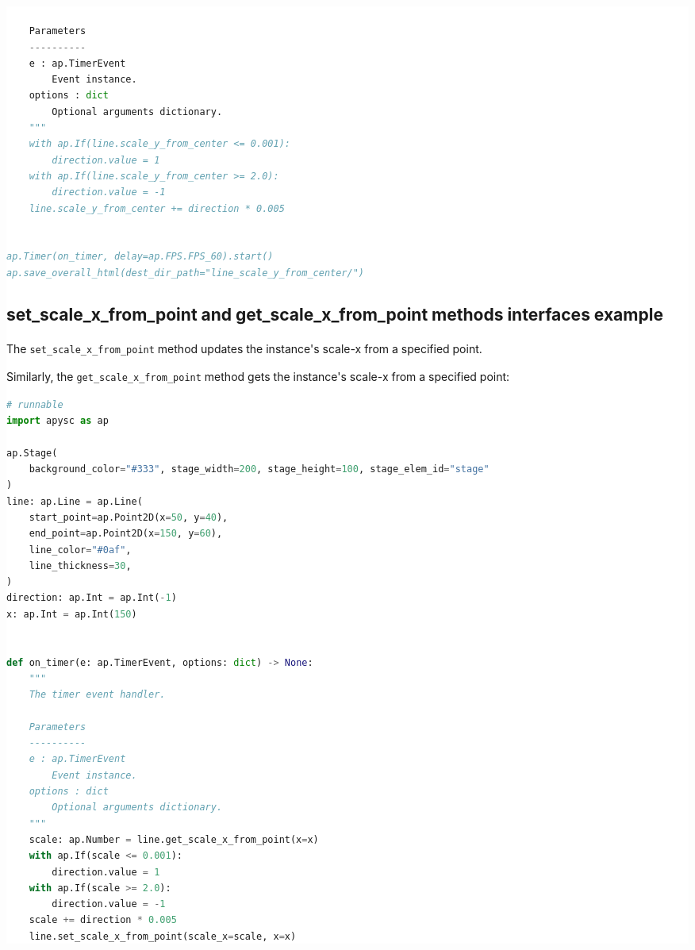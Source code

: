 ```py

    Parameters
    ----------
    e : ap.TimerEvent
        Event instance.
    options : dict
        Optional arguments dictionary.
    """
    with ap.If(line.scale_y_from_center <= 0.001):
        direction.value = 1
    with ap.If(line.scale_y_from_center >= 2.0):
        direction.value = -1
    line.scale_y_from_center += direction * 0.005


ap.Timer(on_timer, delay=ap.FPS.FPS_60).start()
ap.save_overall_html(dest_dir_path="line_scale_y_from_center/")
```

<iframe src="static/line_scale_y_from_center/index.html" width="200" height="100"></iframe>

## set_scale_x_from_point and get_scale_x_from_point methods interfaces example

The `set_scale_x_from_point` method updates the instance's scale-x from a specified point.

Similarly, the `get_scale_x_from_point` method gets the instance's scale-x from a specified point:

```py
# runnable
import apysc as ap

ap.Stage(
    background_color="#333", stage_width=200, stage_height=100, stage_elem_id="stage"
)
line: ap.Line = ap.Line(
    start_point=ap.Point2D(x=50, y=40),
    end_point=ap.Point2D(x=150, y=60),
    line_color="#0af",
    line_thickness=30,
)
direction: ap.Int = ap.Int(-1)
x: ap.Int = ap.Int(150)


def on_timer(e: ap.TimerEvent, options: dict) -> None:
    """
    The timer event handler.

    Parameters
    ----------
    e : ap.TimerEvent
        Event instance.
    options : dict
        Optional arguments dictionary.
    """
    scale: ap.Number = line.get_scale_x_from_point(x=x)
    with ap.If(scale <= 0.001):
        direction.value = 1
    with ap.If(scale >= 2.0):
        direction.value = -1
    scale += direction * 0.005
    line.set_scale_x_from_point(scale_x=scale, x=x)

```
